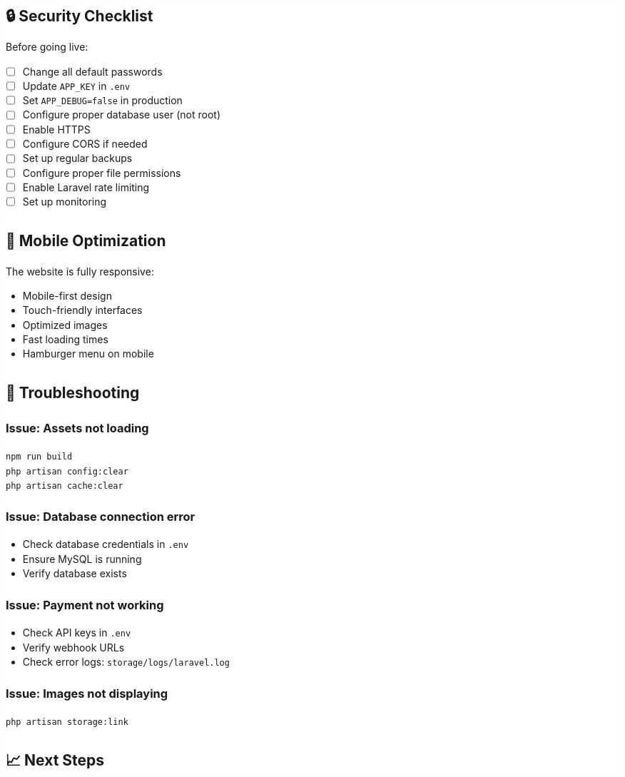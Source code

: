 ## 🔒 Security Checklist

Before going live:

- [ ] Change all default passwords
- [ ] Update `APP_KEY` in `.env`
- [ ] Set `APP_DEBUG=false` in production
- [ ] Configure proper database user (not root)
- [ ] Enable HTTPS
- [ ] Configure CORS if needed
- [ ] Set up regular backups
- [ ] Configure proper file permissions
- [ ] Enable Laravel rate limiting
- [ ] Set up monitoring

## 📱 Mobile Optimization

The website is fully responsive:
- Mobile-first design
- Touch-friendly interfaces
- Optimized images
- Fast loading times
- Hamburger menu on mobile

## 🐛 Troubleshooting

### Issue: Assets not loading
```bash
npm run build
php artisan config:clear
php artisan cache:clear
```

### Issue: Database connection error
- Check database credentials in `.env`
- Ensure MySQL is running
- Verify database exists

### Issue: Payment not working
- Check API keys in `.env`
- Verify webhook URLs
- Check error logs: `storage/logs/laravel.log`

### Issue: Images not displaying
```bash
php artisan storage:link
```

## 📈 Next Steps
